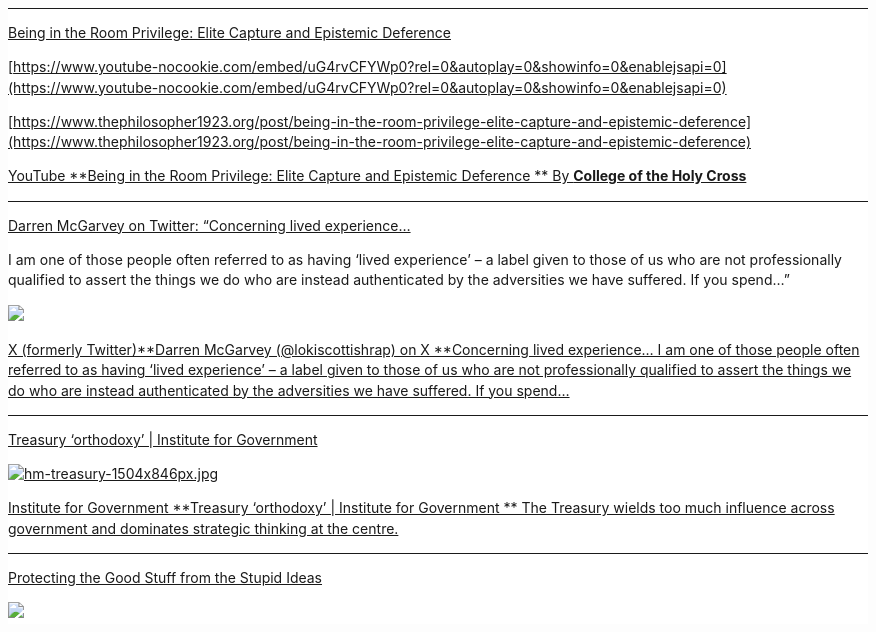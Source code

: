 * * *

[Being in the Room Privilege: Elite Capture and Epistemic Deference ](https://mastodon.social/@antlerboy/111784002901262752)

[https://www.youtube-nocookie.com/embed/uG4rvCFYWp0?rel=0&autoplay=0&showinfo=0&enablejsapi=0](https://www.youtube-nocookie.com/embed/uG4rvCFYWp0?rel=0&autoplay=0&showinfo=0&enablejsapi=0)

[https://www.thephilosopher1923.org/post/being-in-the-room-privilege-elite-capture-and-epistemic-deference](https://www.thephilosopher1923.org/post/being-in-the-room-privilege-elite-capture-and-epistemic-deference)

[YouTube  **Being in the Room Privilege: Elite Capture and Epistemic Deference ** By  **College of the Holy Cross**](https://www.youtube.com/watch?v=uG4rvCFYWp0)

* * *

[Darren McGarvey on Twitter: “Concerning lived experience…](https://mastodon.social/@antlerboy/111783586090679752)

I am one of those people often referred to as having ‘lived experience’ – a label given to those of us who are not professionally qualified to assert the things we do who are instead authenticated by the adversities we have suffered. If you spend…” 

[![](https://substackcdn.com/image/fetch/w_1456,c_limit,f_auto,q_auto:good,fl_progressive:steep/https%3A%2F%2Fsubstack-post-media.s3.amazonaws.com%2Fpublic%2Fimages%2F624f314d-7218-4f4f-9670-f00b0a35c19b_200x200.jpeg)](https://substackcdn.com/image/fetch/f_auto,q_auto:good,fl_progressive:steep/https%3A%2F%2Fsubstack-post-media.s3.amazonaws.com%2Fpublic%2Fimages%2F624f314d-7218-4f4f-9670-f00b0a35c19b_200x200.jpeg)

[X (formerly Twitter)**Darren McGarvey (@lokiscottishrap) on X **Concerning lived experience… I am one of those people often referred to as having ‘lived experience’ – a label given to those of us who are not professionally qualified to assert the things we do who are instead authenticated by the adversities we have suffered. If you spend…](https://twitter.com/lokiscottishrap/status/1747761528743325850)

* * *

[Treasury ‘orthodoxy’ | Institute for Government ](https://mastodon.social/@antlerboy/111783059145594504)

[![hm-treasury-1504x846px.jpg](https://substackcdn.com/image/fetch/w_1456,c_limit,f_auto,q_auto:good,fl_progressive:steep/https%3A%2F%2Fsubstack-post-media.s3.amazonaws.com%2Fpublic%2Fimages%2F5e7e370c-82d2-412d-9b3d-81ad2f3d7413_1200x630.jpeg "hm-treasury-1504x846px.jpg")](https://substackcdn.com/image/fetch/f_auto,q_auto:good,fl_progressive:steep/https%3A%2F%2Fsubstack-post-media.s3.amazonaws.com%2Fpublic%2Fimages%2F5e7e370c-82d2-412d-9b3d-81ad2f3d7413_1200x630.jpeg)

[Institute for Government  **Treasury ‘orthodoxy’ | Institute for Government ** The Treasury wields too much influence across government and dominates strategic thinking at the centre.](https://www.instituteforgovernment.org.uk/publication/treasury-orthodoxy)

* * *

[Protecting the Good Stuff from the Stupid Ideas ](https://mastodon.social/@antlerboy/111782551954691383)

[![](https://substackcdn.com/image/fetch/w_1456,c_limit,f_auto,q_auto:good,fl_progressive:steep/https%3A%2F%2Fsubstack-post-media.s3.amazonaws.com%2Fpublic%2Fimages%2Fd1d8b28e-f719-4489-bbdc-44d6728d9726_1200x903.jpeg)](https://substackcdn.com/image/fetch/f_auto,q_auto:good,fl_progressive:steep/https%3A%2F%2Fsubstack-post-media.s3.amazonaws.com%2Fpublic%2Fimages%2Fd1d8b28e-f719-4489-bbdc-44d6728d9726_1200x903.jpeg)
